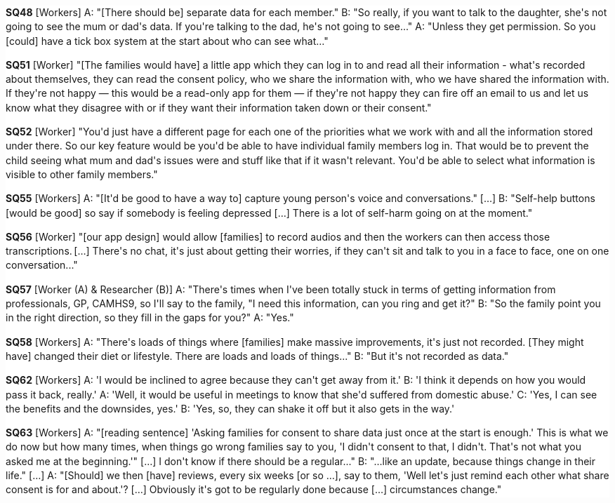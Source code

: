 **SQ48** [Workers]
A: "[There should be] separate data for each member."
B: "So really, if you want to talk to the daughter, she's not going to see the mum or dad's data. If you're talking to the dad, he's not going to see..."
A: "Unless they get permission. So you [could] have a tick box system at the start about who can see what…"

**SQ51** [Worker]
"[The families would have] a little app which they can log in to and read all their information - what's recorded about themselves, they can read the consent policy, who we share the information with, who we have shared the information with. If they're not happy — this would be a read-only app for them — if they're not happy they can fire off an email to us and let us know what they disagree with or if they want their information taken down or their consent."

**SQ52** [Worker]
"You'd just have a different page for each one of the priorities what we work with and all the information stored under there. So our key feature would be you'd be able to have individual family members log in. That would be to prevent the child seeing what mum and dad's issues were and stuff like that if it wasn't relevant. You'd be able to select what information is visible to other family members."

**SQ55** [Workers]
A: "[It'd be good to have a way to] capture young person's voice and conversations." […]
B: "Self-help buttons [would be good] so say if somebody is feeling depressed […] There is a lot of self-harm going on at the moment."

**SQ56** [Worker]
"[our app design] would allow [families] to record audios and then the workers can then access those transcriptions. […] There's no chat, it's just about getting their worries, if they can't sit and talk to you in a face to face, one on one conversation..."

**SQ57** [Worker (A) & Researcher (B)]
A: "There's times when I've been totally stuck in terms of getting information from professionals, GP, CAMHS9, so I'll say to the family, "I need this information, can you ring and get it?"
B: "So the family point you in the right direction, so they fill in the gaps for you?"
A: "Yes."

**SQ58** [Workers]
A: "There's loads of things where [families] make massive improvements, it's just not recorded. [They might have] changed their diet or lifestyle. There are loads and loads of things..."
B: "But it's not recorded as data."

**SQ62** [Workers]
A: 'I would be inclined to agree because they can't get away from it.'
B: 'I think it depends on how you would pass it back, really.'
A: 'Well, it would be useful in meetings to know that she'd suffered from domestic abuse.'
C: 'Yes, I can see the benefits and the downsides, yes.'
B: 'Yes, so, they can shake it off but it also gets in the way.'

**SQ63** [Workers]
A: "[reading sentence] 'Asking families for consent to share data just once at the start is enough.' This is what we do now but how many times, when things go wrong families say to you, 'I didn't consent to that, I didn't. That's not what you asked me at the beginning.'" […] I don't know if there should be a regular..."
B: "…like an update, because things change in their life." […]
A: "[Should] we then [have] reviews, every six weeks [or so …], say to them, 'Well let's just remind each other what share consent is for and about.'? […] Obviously it's got to be regularly done because […] circumstances change."


[^20]: Some leisure categories (namely Shopping and Transport) were included that are not strictly civic data, as these would be useful for exploring issues around ethics. These also provided a reference point for participants to better consider the 'big data' benefits of data linking.